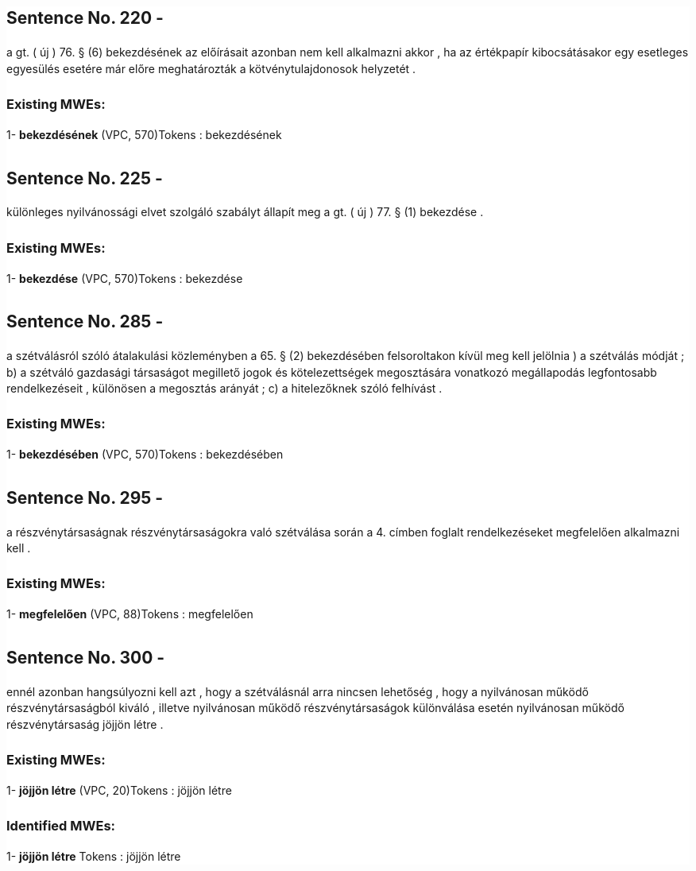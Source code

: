 ## Sentence No. 220 - 
a gt. ( új ) 76. § (6) bekezdésének az előírásait azonban nem kell alkalmazni akkor , ha az értékpapír kibocsátásakor egy esetleges egyesülés esetére már előre meghatározták a kötvénytulajdonosok helyzetét . 
### Existing MWEs: 
1- **bekezdésének** (VPC, 570)Tokens : 
bekezdésének

## Sentence No. 225 - 
különleges nyilvánossági elvet szolgáló szabályt állapít meg a gt. ( új ) 77. § (1) bekezdése . 
### Existing MWEs: 
1- **bekezdése** (VPC, 570)Tokens : 
bekezdése

## Sentence No. 285 - 
a szétválásról szóló átalakulási közleményben a 65. § (2) bekezdésében felsoroltakon kívül meg kell jelölnia ) a szétválás módját ; b) a szétváló gazdasági társaságot megillető jogok és kötelezettségek megosztására vonatkozó megállapodás legfontosabb rendelkezéseit , különösen a megosztás arányát ; c) a hitelezőknek szóló felhívást . 
### Existing MWEs: 
1- **bekezdésében** (VPC, 570)Tokens : 
bekezdésében

## Sentence No. 295 - 
a részvénytársaságnak részvénytársaságokra való szétválása során a 4. címben foglalt rendelkezéseket megfelelően alkalmazni kell . 
### Existing MWEs: 
1- **megfelelően** (VPC, 88)Tokens : 
megfelelően

## Sentence No. 300 - 
ennél azonban hangsúlyozni kell azt , hogy a szétválásnál arra nincsen lehetőség , hogy a nyilvánosan működő részvénytársaságból kiváló , illetve nyilvánosan működő részvénytársaságok különválása esetén nyilvánosan működő részvénytársaság jöjjön létre . 
### Existing MWEs: 
1- **jöjjön létre** (VPC, 20)Tokens : 
jöjjön
létre

### Identified MWEs: 
1- **jöjjön létre** Tokens : 
jöjjön
létre
